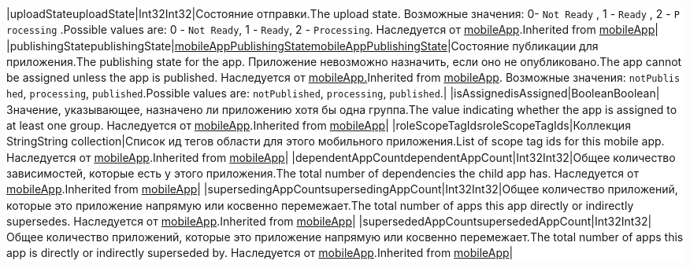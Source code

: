 |<span data-ttu-id="1d47c-184">uploadState</span><span class="sxs-lookup"><span data-stu-id="1d47c-184">uploadState</span></span>|<span data-ttu-id="1d47c-185">Int32</span><span class="sxs-lookup"><span data-stu-id="1d47c-185">Int32</span></span>|<span data-ttu-id="1d47c-186">Состояние отправки.</span><span class="sxs-lookup"><span data-stu-id="1d47c-186">The upload state.</span></span> <span data-ttu-id="1d47c-187">Возможные значения: 0- `Not Ready` , 1 - `Ready` , 2 - `Processing` .</span><span class="sxs-lookup"><span data-stu-id="1d47c-187">Possible values are: 0 - `Not Ready`, 1 - `Ready`, 2 - `Processing`.</span></span> <span data-ttu-id="1d47c-188">Наследуется от [mobileApp](../resources/intune-shared-mobileapp.md).</span><span class="sxs-lookup"><span data-stu-id="1d47c-188">Inherited from [mobileApp](../resources/intune-shared-mobileapp.md)</span></span>|
|<span data-ttu-id="1d47c-189">publishingState</span><span class="sxs-lookup"><span data-stu-id="1d47c-189">publishingState</span></span>|[<span data-ttu-id="1d47c-190">mobileAppPublishingState</span><span class="sxs-lookup"><span data-stu-id="1d47c-190">mobileAppPublishingState</span></span>](../resources/intune-apps-mobileapppublishingstate.md)|<span data-ttu-id="1d47c-191">Состояние публикации для приложения.</span><span class="sxs-lookup"><span data-stu-id="1d47c-191">The publishing state for the app.</span></span> <span data-ttu-id="1d47c-192">Приложение невозможно назначить, если оно не опубликовано.</span><span class="sxs-lookup"><span data-stu-id="1d47c-192">The app cannot be assigned unless the app is published.</span></span> <span data-ttu-id="1d47c-193">Наследуется от [mobileApp.](../resources/intune-shared-mobileapp.md)</span><span class="sxs-lookup"><span data-stu-id="1d47c-193">Inherited from [mobileApp](../resources/intune-shared-mobileapp.md).</span></span> <span data-ttu-id="1d47c-194">Возможные значения: `notPublished`, `processing`, `published`.</span><span class="sxs-lookup"><span data-stu-id="1d47c-194">Possible values are: `notPublished`, `processing`, `published`.</span></span>|
|<span data-ttu-id="1d47c-195">isAssigned</span><span class="sxs-lookup"><span data-stu-id="1d47c-195">isAssigned</span></span>|<span data-ttu-id="1d47c-196">Boolean</span><span class="sxs-lookup"><span data-stu-id="1d47c-196">Boolean</span></span>|<span data-ttu-id="1d47c-197">Значение, указывающее, назначено ли приложению хотя бы одна группа.</span><span class="sxs-lookup"><span data-stu-id="1d47c-197">The value indicating whether the app is assigned to at least one group.</span></span> <span data-ttu-id="1d47c-198">Наследуется от [mobileApp](../resources/intune-shared-mobileapp.md).</span><span class="sxs-lookup"><span data-stu-id="1d47c-198">Inherited from [mobileApp](../resources/intune-shared-mobileapp.md)</span></span>|
|<span data-ttu-id="1d47c-199">roleScopeTagIds</span><span class="sxs-lookup"><span data-stu-id="1d47c-199">roleScopeTagIds</span></span>|<span data-ttu-id="1d47c-200">Коллекция String</span><span class="sxs-lookup"><span data-stu-id="1d47c-200">String collection</span></span>|<span data-ttu-id="1d47c-201">Список ид тегов области для этого мобильного приложения.</span><span class="sxs-lookup"><span data-stu-id="1d47c-201">List of scope tag ids for this mobile app.</span></span> <span data-ttu-id="1d47c-202">Наследуется от [mobileApp](../resources/intune-shared-mobileapp.md).</span><span class="sxs-lookup"><span data-stu-id="1d47c-202">Inherited from [mobileApp](../resources/intune-shared-mobileapp.md)</span></span>|
|<span data-ttu-id="1d47c-203">dependentAppCount</span><span class="sxs-lookup"><span data-stu-id="1d47c-203">dependentAppCount</span></span>|<span data-ttu-id="1d47c-204">Int32</span><span class="sxs-lookup"><span data-stu-id="1d47c-204">Int32</span></span>|<span data-ttu-id="1d47c-205">Общее количество зависимостей, которые есть у этого приложения.</span><span class="sxs-lookup"><span data-stu-id="1d47c-205">The total number of dependencies the child app has.</span></span> <span data-ttu-id="1d47c-206">Наследуется от [mobileApp](../resources/intune-shared-mobileapp.md).</span><span class="sxs-lookup"><span data-stu-id="1d47c-206">Inherited from [mobileApp](../resources/intune-shared-mobileapp.md)</span></span>|
|<span data-ttu-id="1d47c-207">supersedingAppCount</span><span class="sxs-lookup"><span data-stu-id="1d47c-207">supersedingAppCount</span></span>|<span data-ttu-id="1d47c-208">Int32</span><span class="sxs-lookup"><span data-stu-id="1d47c-208">Int32</span></span>|<span data-ttu-id="1d47c-209">Общее количество приложений, которые это приложение напрямую или косвенно перемежает.</span><span class="sxs-lookup"><span data-stu-id="1d47c-209">The total number of apps this app directly or indirectly supersedes.</span></span> <span data-ttu-id="1d47c-210">Наследуется от [mobileApp](../resources/intune-shared-mobileapp.md).</span><span class="sxs-lookup"><span data-stu-id="1d47c-210">Inherited from [mobileApp](../resources/intune-shared-mobileapp.md)</span></span>|
|<span data-ttu-id="1d47c-211">supersededAppCount</span><span class="sxs-lookup"><span data-stu-id="1d47c-211">supersededAppCount</span></span>|<span data-ttu-id="1d47c-212">Int32</span><span class="sxs-lookup"><span data-stu-id="1d47c-212">Int32</span></span>|<span data-ttu-id="1d47c-213">Общее количество приложений, которые это приложение напрямую или косвенно перемежает.</span><span class="sxs-lookup"><span data-stu-id="1d47c-213">The total number of apps this app is directly or indirectly superseded by.</span></span> <span data-ttu-id="1d47c-214">Наследуется от [mobileApp](../resources/intune-shared-mobileapp.md).</span><span class="sxs-lookup"><span data-stu-id="1d47c-214">Inherited from [mobileApp](../resources/intune-shared-mobileapp.md)</span></span>|